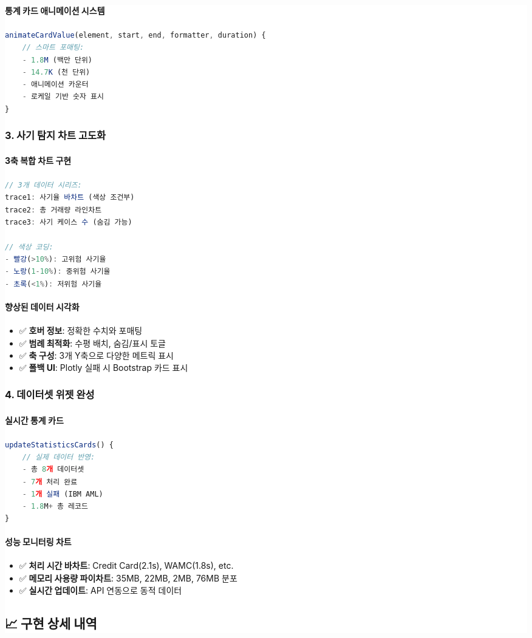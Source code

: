 #### **통계 카드 애니메이션 시스템**
```javascript
animateCardValue(element, start, end, formatter, duration) {
    // 스마트 포매팅:
    - 1.8M (백만 단위)
    - 14.7K (천 단위)  
    - 애니메이션 카운터
    - 로케일 기반 숫자 표시
}
```

### **3. 사기 탐지 차트 고도화**

#### **3축 복합 차트 구현**
```javascript
// 3개 데이터 시리즈:
trace1: 사기율 바차트 (색상 조건부)
trace2: 총 거래량 라인차트
trace3: 사기 케이스 수 (숨김 가능)

// 색상 코딩:
- 빨강(>10%): 고위험 사기율
- 노랑(1-10%): 중위험 사기율  
- 초록(<1%): 저위험 사기율
```

#### **향상된 데이터 시각화**
- ✅ **호버 정보**: 정확한 수치와 포매팅
- ✅ **범례 최적화**: 수평 배치, 숨김/표시 토글
- ✅ **축 구성**: 3개 Y축으로 다양한 메트릭 표시
- ✅ **폴백 UI**: Plotly 실패 시 Bootstrap 카드 표시

### **4. 데이터셋 위젯 완성**

#### **실시간 통계 카드**
```javascript
updateStatisticsCards() {
    // 실제 데이터 반영:
    - 총 8개 데이터셋
    - 7개 처리 완료
    - 1개 실패 (IBM AML)
    - 1.8M+ 총 레코드
}
```

#### **성능 모니터링 차트**
- ✅ **처리 시간 바차트**: Credit Card(2.1s), WAMC(1.8s), etc.
- ✅ **메모리 사용량 파이차트**: 35MB, 22MB, 2MB, 76MB 분포
- ✅ **실시간 업데이트**: API 연동으로 동적 데이터

## 📈 구현 상세 내역
